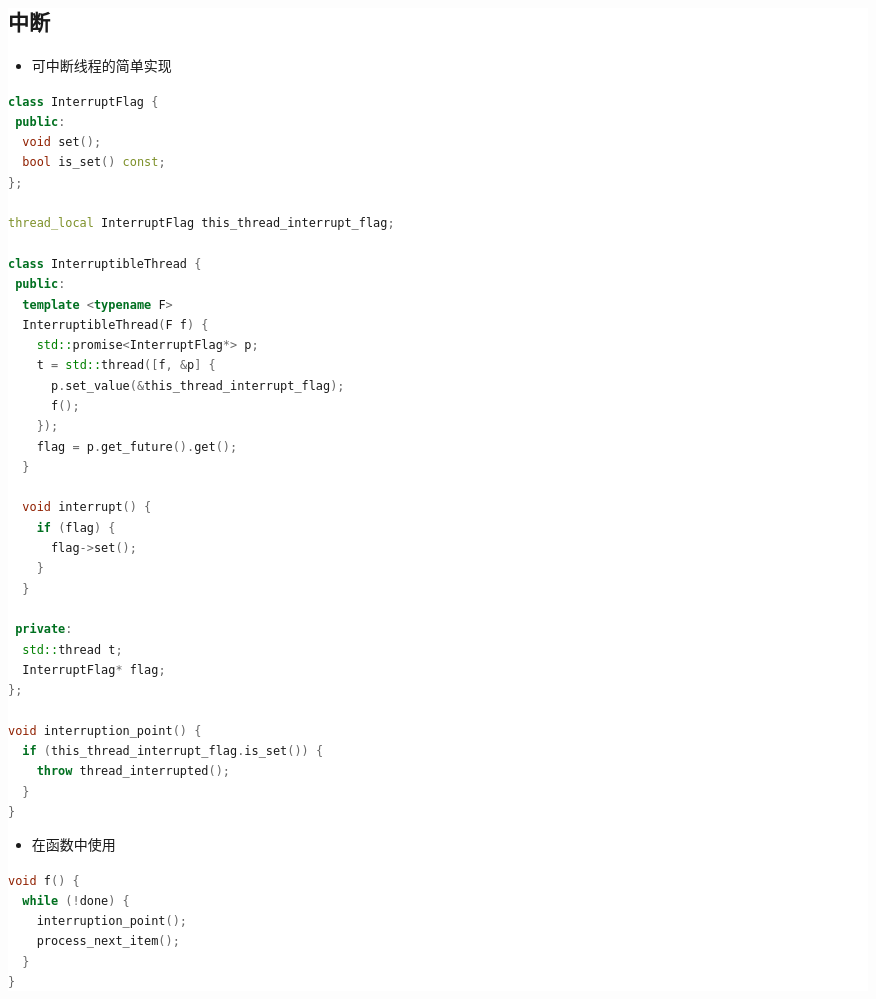 ## 中断

* 可中断线程的简单实现

```cpp
class InterruptFlag {
 public:
  void set();
  bool is_set() const;
};

thread_local InterruptFlag this_thread_interrupt_flag;

class InterruptibleThread {
 public:
  template <typename F>
  InterruptibleThread(F f) {
    std::promise<InterruptFlag*> p;
    t = std::thread([f, &p] {
      p.set_value(&this_thread_interrupt_flag);
      f();
    });
    flag = p.get_future().get();
  }

  void interrupt() {
    if (flag) {
      flag->set();
    }
  }

 private:
  std::thread t;
  InterruptFlag* flag;
};

void interruption_point() {
  if (this_thread_interrupt_flag.is_set()) {
    throw thread_interrupted();
  }
}
```

* 在函数中使用

```cpp
void f() {
  while (!done) {
    interruption_point();
    process_next_item();
  }
}
```
